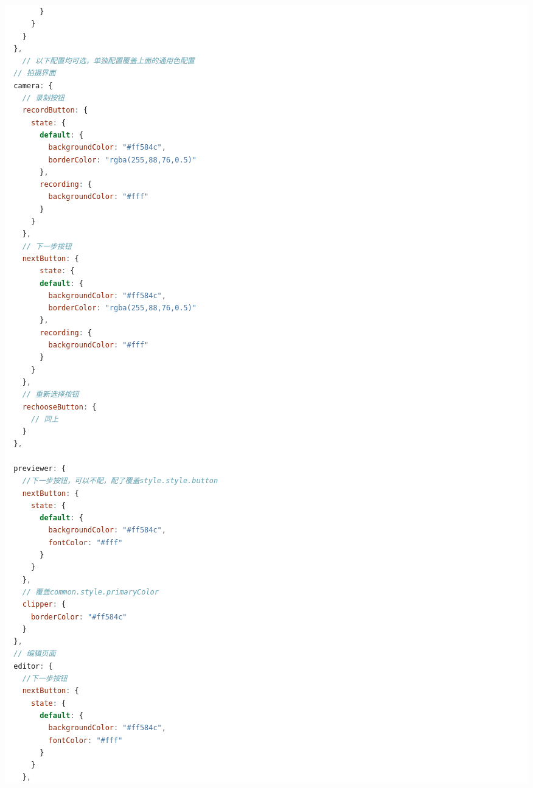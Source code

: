 ```javascript
        }
      }
    }
  },
    // 以下配置均可选，单独配置覆盖上面的通用色配置
  // 拍摄界面
  camera: {
    // 录制按钮
    recordButton: {
      state: {
        default: {
          backgroundColor: "#ff584c",
          borderColor: "rgba(255,88,76,0.5)"
        },
        recording: {
          backgroundColor: "#fff"
        }
      }
    },
    // 下一步按钮
    nextButton: {
        state: {
        default: {
          backgroundColor: "#ff584c",
          borderColor: "rgba(255,88,76,0.5)"
        },
        recording: {
          backgroundColor: "#fff"
        }
      }
    },
    // 重新选择按钮
    rechooseButton: {
      // 同上
    }
  },

  previewer: {
    //下一步按钮，可以不配，配了覆盖style.style.button
    nextButton: {
      state: {
        default: {
          backgroundColor: "#ff584c",
          fontColor: "#fff"
        }
      }
    },
    // 覆盖common.style.primaryColor
    clipper: {
      borderColor: "#ff584c"
    }
  },
  // 编辑页面
  editor: {
    //下一步按钮
    nextButton: {
      state: {
        default: {
          backgroundColor: "#ff584c",
          fontColor: "#fff"
        }
      }
    },
```